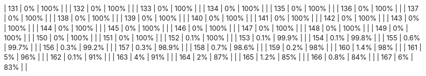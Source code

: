 | 131 | 0% | 100% |  |
| 132 | 0% | 100% |  |
| 133 | 0% | 100% |  |
| 134 | 0% | 100% |  |
| 135 | 0% | 100% |  |
| 136 | 0% | 100% |  |
| 137 | 0% | 100% |  |
| 138 | 0% | 100% |  |
| 139 | 0% | 100% |  |
| 140 | 0% | 100% |  |
| 141 | 0% | 100% |  |
| 142 | 0% | 100% |  |
| 143 | 0% | 100% |  |
| 144 | 0% | 100% |  |
| 145 | 0% | 100% |  |
| 146 | 0% | 100% |  |
| 147 | 0% | 100% |  |
| 148 | 0% | 100% |  |
| 149 | 0% | 100% |  |
| 150 | 0% | 100% |  |
| 151 | 0% | 100% |  |
| 152 | 0.1% | 100% |  |
| 153 | 0.1% | 99.9% |  |
| 154 | 0.1% | 99.8% |  |
| 155 | 0.6% | 99.7% |  |
| 156 | 0.3% | 99.2% |  |
| 157 | 0.3% | 98.9% |  |
| 158 | 0.7% | 98.6% |  |
| 159 | 0.2% | 98% |  |
| 160 | 1.4% | 98% |  |
| 161 | 5% | 96% |  |
| 162 | 0.1% | 91% |  |
| 163 | 4% | 91% |  |
| 164 | 2% | 87% |  |
| 165 | 1.2% | 85% |  |
| 166 | 0.8% | 84% |  |
| 167 | 6% | 83% |  |